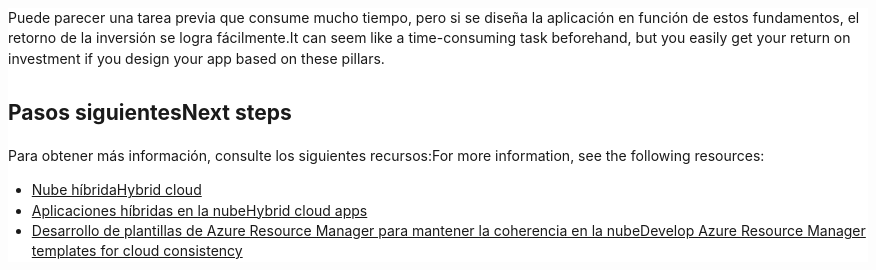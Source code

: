 <span data-ttu-id="c514e-364">Puede parecer una tarea previa que consume mucho tiempo, pero si se diseña la aplicación en función de estos fundamentos, el retorno de la inversión se logra fácilmente.</span><span class="sxs-lookup"><span data-stu-id="c514e-364">It can seem like a time-consuming task beforehand, but you easily get your return on investment if you design your app based on these pillars.</span></span>

## <a name="next-steps"></a><span data-ttu-id="c514e-365">Pasos siguientes</span><span class="sxs-lookup"><span data-stu-id="c514e-365">Next steps</span></span>

<span data-ttu-id="c514e-366">Para obtener más información, consulte los siguientes recursos:</span><span class="sxs-lookup"><span data-stu-id="c514e-366">For more information, see the following resources:</span></span>

- [<span data-ttu-id="c514e-367">Nube híbrida</span><span class="sxs-lookup"><span data-stu-id="c514e-367">Hybrid cloud</span></span>](https://azure.microsoft.com/overview/hybrid-cloud/)
- [<span data-ttu-id="c514e-368">Aplicaciones híbridas en la nube</span><span class="sxs-lookup"><span data-stu-id="c514e-368">Hybrid cloud apps</span></span>](https://azure.microsoft.com/solutions/hybrid-cloud-app/)
- [<span data-ttu-id="c514e-369">Desarrollo de plantillas de Azure Resource Manager para mantener la coherencia en la nube</span><span class="sxs-lookup"><span data-stu-id="c514e-369">Develop Azure Resource Manager templates for cloud consistency</span></span>](https://aka.ms/consistency)
